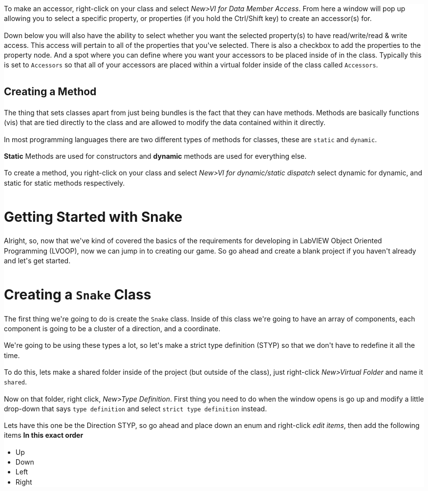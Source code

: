 To make an accessor, right-click on your class and select *New>VI for Data Member Access*. From here a window will pop up
allowing you to select a specific property, or properties (if you hold the Ctrl/Shift key) to create an accessor(s) for.

Down below you will also have the ability to select whether you want the selected property(s) to have read/write/read & write access.
This access will pertain to all of the properties that you've selected. There is also a checkbox to add the properties to the property node.
And a spot where you can define where you want your accessors to be placed inside of in the class.
Typically this is set to `Accessors` so that all of your accessors are placed within a virtual folder inside of the class called `Accessors`.

## Creating a Method

The thing that sets classes apart from just being bundles is the fact that they can have methods. 
Methods are basically functions (vis) that are tied directly to the class and are allowed to modify the data contained within it directly.

In most programming languages there are two different types of methods for classes, these are `static` and `dynamic`.

**Static** Methods are used for constructors and **dynamic** methods are used for everything else.

To create a method, you right-click on your class and select *New>VI for dynamic/static dispatch* select dynamic for dynamic, and static for static methods respectively.

# Getting Started with Snake

Alright, so, now that we've kind of covered the basics of the requirements for developing in LabVIEW Object Oriented Programming (LVOOP),
now we can jump in to creating our game. So go ahead and create a blank project if you haven't already and let's get started.

# Creating a `Snake` Class

The first thing we're going to do is create the `Snake` class. Inside of this class we're going to have an array of components, 
each component is going to be a cluster of a direction, and a coordinate.

We're going to be using these types a lot, so let's make a strict type definition (STYP) so that we don't have to redefine it all the time.

To do this, lets make a shared folder inside of the project (but outside of the class), just right-click *New>Virtual Folder* and name it `shared`.

Now on that folder, right click, *New>Type Definition*. First thing you need to do when the window opens is go up and modify a little drop-down that says `type definition` and select `strict type definition` instead.

Lets have this one be the Direction STYP, so go ahead and place down an enum
and right-click *edit items*, then add the following items **In this exact order**
- Up
- Down
- Left
- Right
